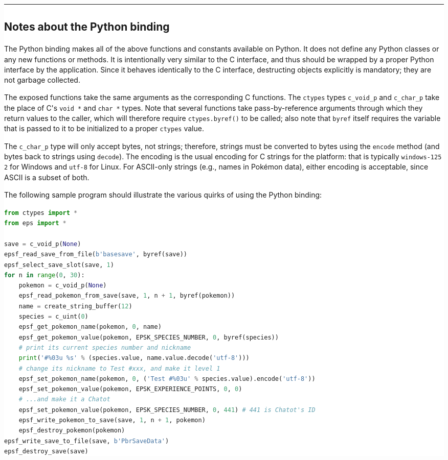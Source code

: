 ***

## Notes about the Python binding

The Python binding makes all of the above functions and constants available on Python. It does not define any Python
classes or any new functions or methods. It is intentionally very similar to the C interface, and thus should be
wrapped by a proper Python interface by the application. Since it behaves identically to the C interface, destructing
objects explicitly is mandatory; they are not garbage collected.

The exposed functions take the same arguments as the corresponding C functions. The `ctypes` types `c_void_p` and
`c_char_p` take the place of C's `void *` and `char *` types. Note that several functions take pass-by-reference
arguments through which they return values to the caller, which will therefore require `ctypes.byref()` to be called;
also note that `byref` itself requires the variable that is passed to it to be initialized to a proper `ctypes` value.

The `c_char_p` type will only accept bytes, not strings; therefore, strings must be converted to bytes using the
`encode` method (and bytes back to strings using `decode`). The encoding is the usual encoding for C strings for the
platform: that is typically `windows-1252` for Windows and `utf-8` for Linux. For ASCII-only strings (e.g., names in
Pokémon data), either encoding is acceptable, since ASCII is a subset of both.

The following sample program should illustrate the various quirks of using the Python binding:

```python
from ctypes import *
from eps import *

save = c_void_p(None)
epsf_read_save_from_file(b'basesave', byref(save))
epsf_select_save_slot(save, 1)
for n in range(0, 30):
    pokemon = c_void_p(None)
    epsf_read_pokemon_from_save(save, 1, n + 1, byref(pokemon))
    name = create_string_buffer(12)
    species = c_uint(0)
    epsf_get_pokemon_name(pokemon, 0, name)
    epsf_get_pokemon_value(pokemon, EPSK_SPECIES_NUMBER, 0, byref(species))
    # print its current species number and nickname
    print('#%03u %s' % (species.value, name.value.decode('utf-8')))
    # change its nickname to Test #xxx, and make it level 1
    epsf_set_pokemon_name(pokemon, 0, ('Test #%03u' % species.value).encode('utf-8'))
    epsf_set_pokemon_value(pokemon, EPSK_EXPERIENCE_POINTS, 0, 0)
    # ...and make it a Chatot
    epsf_set_pokemon_value(pokemon, EPSK_SPECIES_NUMBER, 0, 441) # 441 is Chatot's ID
    epsf_write_pokemon_to_save(save, 1, n + 1, pokemon)
    epsf_destroy_pokemon(pokemon)
epsf_write_save_to_file(save, b'PbrSaveData')
epsf_destroy_save(save)
```
